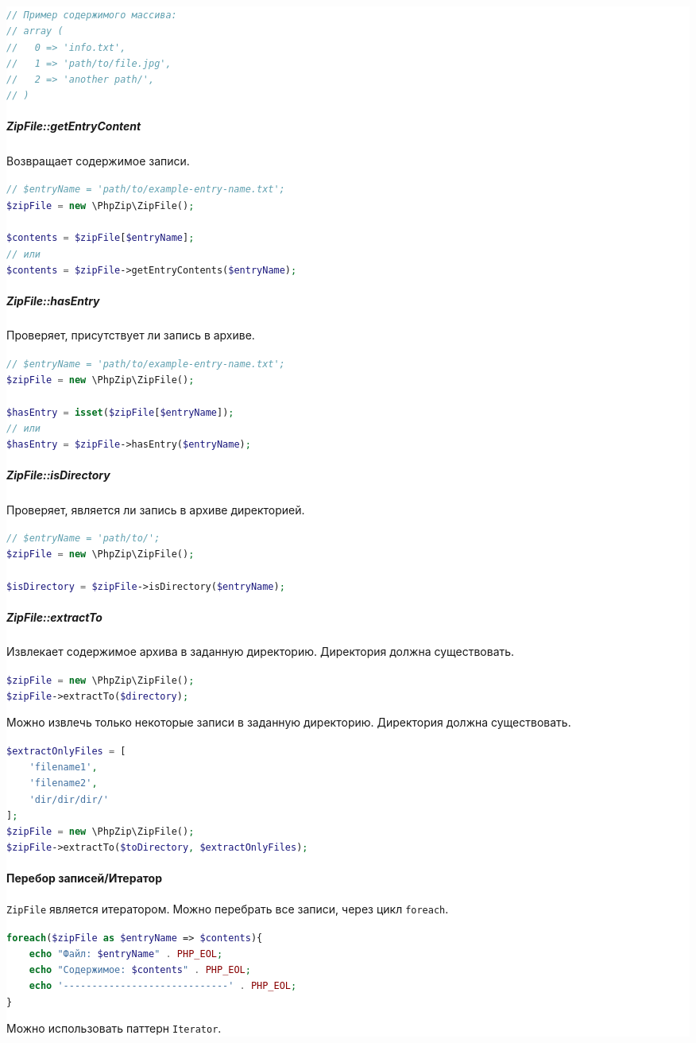 ```php
// Пример содержимого массива:
// array (
//   0 => 'info.txt',
//   1 => 'path/to/file.jpg',
//   2 => 'another path/',
// )
```
##### ZipFile::getEntryContent
Возвращает содержимое записи.
```php
// $entryName = 'path/to/example-entry-name.txt';
$zipFile = new \PhpZip\ZipFile();

$contents = $zipFile[$entryName];
// или
$contents = $zipFile->getEntryContents($entryName);
```
##### ZipFile::hasEntry
Проверяет, присутствует ли запись в архиве.
```php
// $entryName = 'path/to/example-entry-name.txt';
$zipFile = new \PhpZip\ZipFile();

$hasEntry = isset($zipFile[$entryName]);
// или
$hasEntry = $zipFile->hasEntry($entryName);
```
##### ZipFile::isDirectory
Проверяет, является ли запись в архиве директорией.
```php
// $entryName = 'path/to/';
$zipFile = new \PhpZip\ZipFile();

$isDirectory = $zipFile->isDirectory($entryName);
```
##### ZipFile::extractTo
Извлекает содержимое архива в заданную директорию.
Директория должна существовать.
```php
$zipFile = new \PhpZip\ZipFile();
$zipFile->extractTo($directory);
```
Можно извлечь только некоторые записи в заданную директорию.
Директория должна существовать.
```php
$extractOnlyFiles = [
    'filename1', 
    'filename2', 
    'dir/dir/dir/'
];
$zipFile = new \PhpZip\ZipFile();
$zipFile->extractTo($toDirectory, $extractOnlyFiles);
```
#### Перебор записей/Итератор
`ZipFile` является итератором.
Можно перебрать все записи, через цикл `foreach`.
```php
foreach($zipFile as $entryName => $contents){
    echo "Файл: $entryName" . PHP_EOL;
    echo "Содержимое: $contents" . PHP_EOL;
    echo '-----------------------------' . PHP_EOL;
}
```
Можно использовать паттерн `Iterator`.